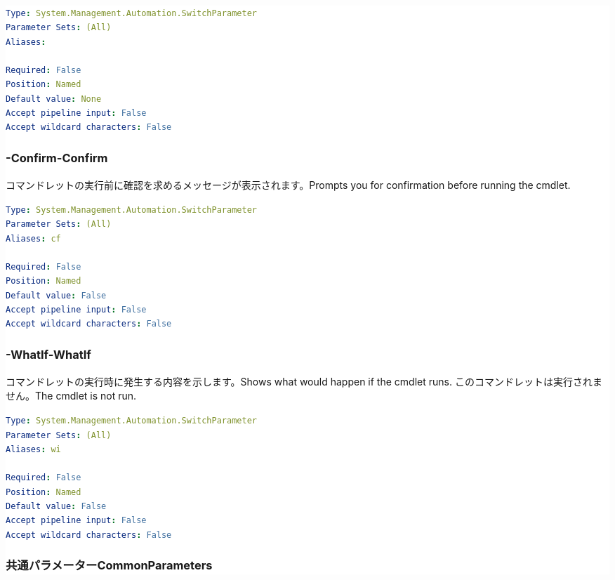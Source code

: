```yaml
Type: System.Management.Automation.SwitchParameter
Parameter Sets: (All)
Aliases:

Required: False
Position: Named
Default value: None
Accept pipeline input: False
Accept wildcard characters: False
```

### <span data-ttu-id="e63b9-153">-Confirm</span><span class="sxs-lookup"><span data-stu-id="e63b9-153">-Confirm</span></span>

<span data-ttu-id="e63b9-154">コマンドレットの実行前に確認を求めるメッセージが表示されます。</span><span class="sxs-lookup"><span data-stu-id="e63b9-154">Prompts you for confirmation before running the cmdlet.</span></span>

```yaml
Type: System.Management.Automation.SwitchParameter
Parameter Sets: (All)
Aliases: cf

Required: False
Position: Named
Default value: False
Accept pipeline input: False
Accept wildcard characters: False
```

### <span data-ttu-id="e63b9-155">-WhatIf</span><span class="sxs-lookup"><span data-stu-id="e63b9-155">-WhatIf</span></span>

<span data-ttu-id="e63b9-156">コマンドレットの実行時に発生する内容を示します。</span><span class="sxs-lookup"><span data-stu-id="e63b9-156">Shows what would happen if the cmdlet runs.</span></span>
<span data-ttu-id="e63b9-157">このコマンドレットは実行されません。</span><span class="sxs-lookup"><span data-stu-id="e63b9-157">The cmdlet is not run.</span></span>

```yaml
Type: System.Management.Automation.SwitchParameter
Parameter Sets: (All)
Aliases: wi

Required: False
Position: Named
Default value: False
Accept pipeline input: False
Accept wildcard characters: False
```

### <span data-ttu-id="e63b9-158">共通パラメーター</span><span class="sxs-lookup"><span data-stu-id="e63b9-158">CommonParameters</span></span>
